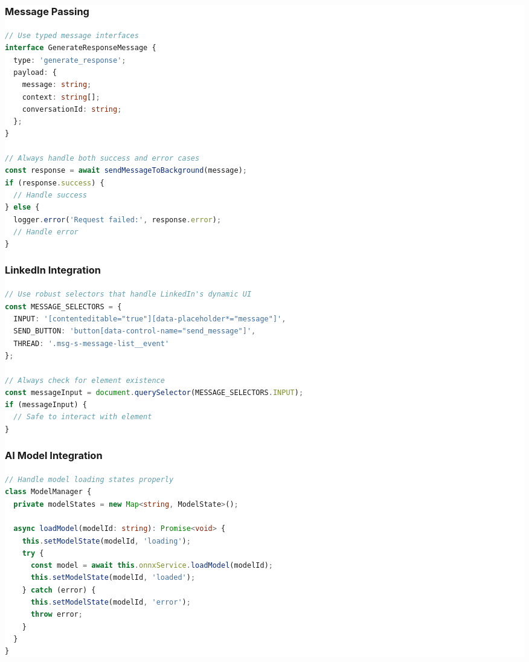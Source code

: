 ### Message Passing
```typescript
// Use typed message interfaces
interface GenerateResponseMessage {
  type: 'generate_response';
  payload: {
    message: string;
    context: string[];
    conversationId: string;
  };
}

// Always handle both success and error cases
const response = await sendMessageToBackground(message);
if (response.success) {
  // Handle success
} else {
  logger.error('Request failed:', response.error);
  // Handle error
}
```

### LinkedIn Integration
```typescript
// Use robust selectors that handle LinkedIn's dynamic UI
const MESSAGE_SELECTORS = {
  INPUT: '[contenteditable="true"][data-placeholder*="message"]',
  SEND_BUTTON: 'button[data-control-name="send_message"]',
  THREAD: '.msg-s-message-list__event'
};

// Always check for element existence
const messageInput = document.querySelector(MESSAGE_SELECTORS.INPUT);
if (messageInput) {
  // Safe to interact with element
}
```

### AI Model Integration
```typescript
// Handle model loading states properly
class ModelManager {
  private modelStates = new Map<string, ModelState>();
  
  async loadModel(modelId: string): Promise<void> {
    this.setModelState(modelId, 'loading');
    try {
      const model = await this.onnxService.loadModel(modelId);
      this.setModelState(modelId, 'loaded');
    } catch (error) {
      this.setModelState(modelId, 'error');
      throw error;
    }
  }
}
```
